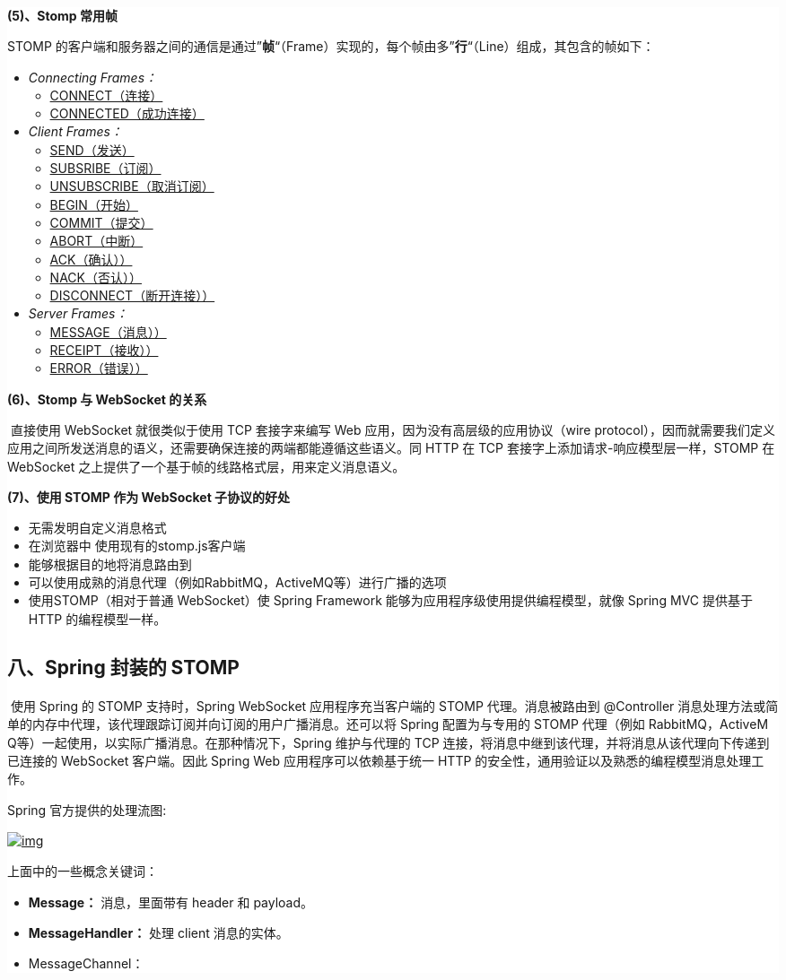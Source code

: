 **(5)、Stomp 常用帧**

STOMP 的客户端和服务器之间的通信是通过”**帧**“（Frame）实现的，每个帧由多”**行**“（Line）组成，其包含的帧如下：

- *Connecting Frames：*
  - [CONNECT（连接）](https://stomp.github.io/stomp-specification-1.2.html#CONNECT_or_STOMP_Frame)
  - [CONNECTED（成功连接）](https://stomp.github.io/stomp-specification-1.2.html#CONNECTED_Frame)
- *Client Frames：*
  - [SEND（发送）](https://stomp.github.io/stomp-specification-1.2.html#SEND)
  - [SUBSRIBE（订阅）](https://stomp.github.io/stomp-specification-1.2.html#SUBSCRIBE)
  - [UNSUBSCRIBE（取消订阅）](https://stomp.github.io/stomp-specification-1.2.html#UNSUBSCRIBE)
  - [BEGIN（开始）](https://stomp.github.io/stomp-specification-1.2.html#BEGIN)
  - [COMMIT（提交）](https://stomp.github.io/stomp-specification-1.2.html#COMMIT)
  - [ABORT（中断）](https://stomp.github.io/stomp-specification-1.2.html#ABORT)
  - [ACK（确认））](https://stomp.github.io/stomp-specification-1.2.html#ACK)
  - [NACK（否认））](https://stomp.github.io/stomp-specification-1.2.html#NACK)
  - [DISCONNECT（断开连接））](https://stomp.github.io/stomp-specification-1.2.html#DISCONNECT)
- *Server Frames：*
  - [MESSAGE（消息））](https://stomp.github.io/stomp-specification-1.2.html#MESSAGE)
  - [RECEIPT（接收））](https://stomp.github.io/stomp-specification-1.2.html#RECEIPT)
  - [ERROR（错误））](https://stomp.github.io/stomp-specification-1.2.html#ERROR)

**(6)、Stomp 与 WebSocket 的关系**

​    直接使用 WebSocket 就很类似于使用 TCP 套接字来编写 Web 应用，因为没有高层级的应用协议（wire protocol），因而就需要我们定义应用之间所发送消息的语义，还需要确保连接的两端都能遵循这些语义。同 HTTP 在 TCP 套接字上添加请求-响应模型层一样，STOMP 在 WebSocket 之上提供了一个基于帧的线路格式层，用来定义消息语义。

**(7)、使用 STOMP 作为 WebSocket 子协议的好处**

- 无需发明自定义消息格式
- 在浏览器中 使用现有的stomp.js客户端
- 能够根据目的地将消息路由到
- 可以使用成熟的消息代理（例如RabbitMQ，ActiveMQ等）进行广播的选项
- 使用STOMP（相对于普通 WebSocket）使 Spring Framework 能够为应用程序级使用提供编程模型，就像 Spring MVC 提供基于 HTTP 的编程模型一样。

## 八、Spring 封装的 STOMP

​    使用 Spring 的 STOMP 支持时，Spring WebSocket 应用程序充当客户端的 STOMP 代理。消息被路由到 @Controller 消息处理方法或简单的内存中代理，该代理跟踪订阅并向订阅的用户广播消息。还可以将 Spring 配置为与专用的 STOMP 代理（例如 RabbitMQ，ActiveM Q等）一起使用，以实际广播消息。在那种情况下，Spring 维护与代理的 TCP 连接，将消息中继到该代理，并将消息从该代理向下传递到已连接的 WebSocket 客户端。因此 Spring Web 应用程序可以依赖基于统一 HTTP 的安全性，通用验证以及熟悉的编程模型消息处理工作。

Spring 官方提供的处理流图:

[![img](http://f.lingjiatong.cn:30090/rootelement/articleQuote/springboot-websocket-1004.png)](https://mydlq-club.oss-cn-beijing.aliyuncs.com/images/springboot-websocket-1004.png?x-oss-process=style/shuiyin)

上面中的一些概念关键词：

- **Message：** 消息，里面带有 header 和 payload。

- **MessageHandler：** 处理 client 消息的实体。

- MessageChannel：

   